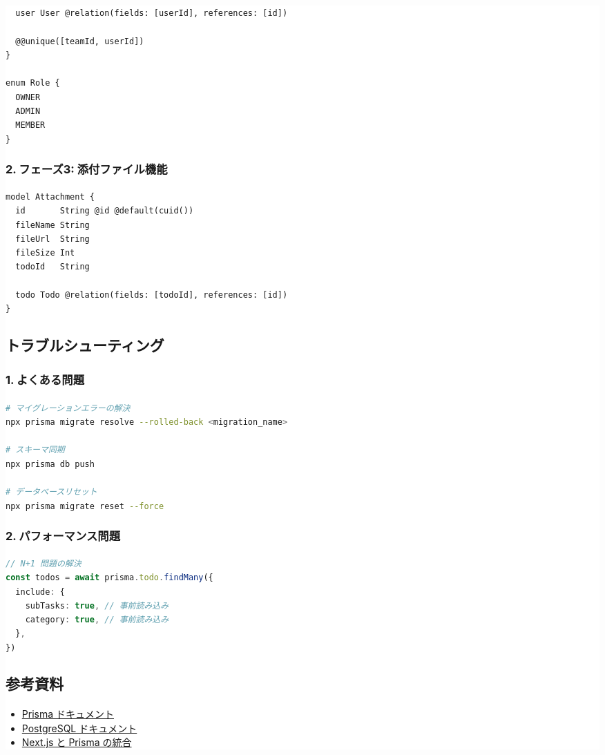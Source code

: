 ```prisma
  user User @relation(fields: [userId], references: [id])

  @@unique([teamId, userId])
}

enum Role {
  OWNER
  ADMIN
  MEMBER
}
```

### 2. フェーズ3: 添付ファイル機能

```prisma
model Attachment {
  id       String @id @default(cuid())
  fileName String
  fileUrl  String
  fileSize Int
  todoId   String

  todo Todo @relation(fields: [todoId], references: [id])
}
```

## トラブルシューティング

### 1. よくある問題

```bash
# マイグレーションエラーの解決
npx prisma migrate resolve --rolled-back <migration_name>

# スキーマ同期
npx prisma db push

# データベースリセット
npx prisma migrate reset --force
```

### 2. パフォーマンス問題

```typescript
// N+1 問題の解決
const todos = await prisma.todo.findMany({
  include: {
    subTasks: true, // 事前読み込み
    category: true, // 事前読み込み
  },
})
```

## 参考資料

- [Prisma ドキュメント](https://www.prisma.io/docs)
- [PostgreSQL ドキュメント](https://www.postgresql.org/docs/)
- [Next.js と Prisma の統合](https://nextjs.org/docs/app/building-your-application/data-fetching/server-actions-and-mutations)
